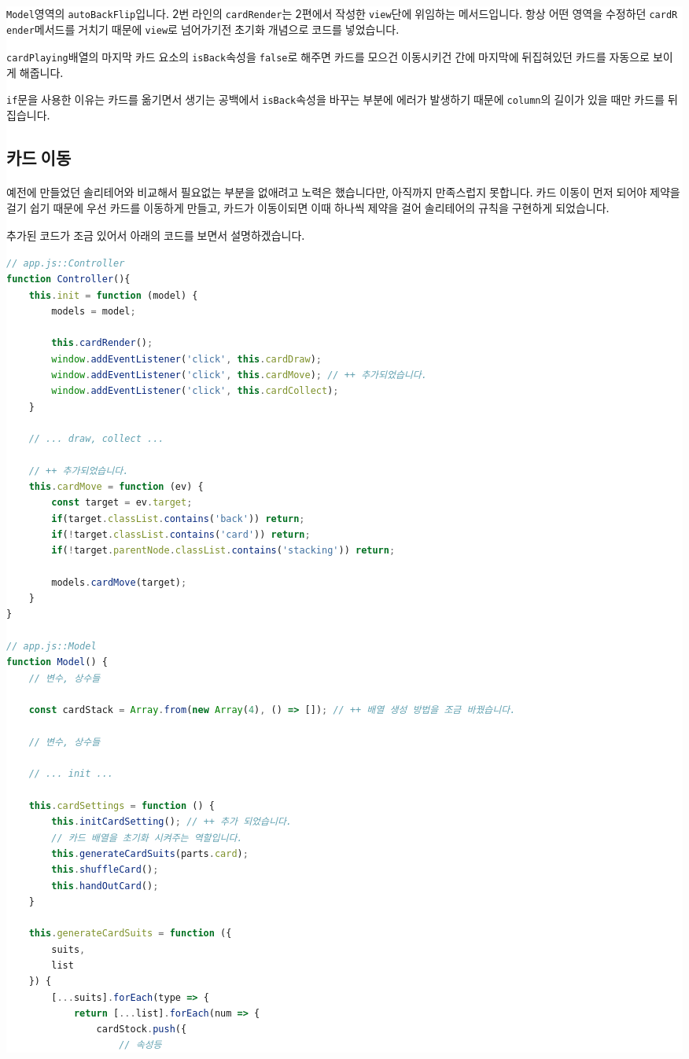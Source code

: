 `Model`영역의 `autoBackFlip`입니다. 2번 라인의 `cardRender`는 2편에서 작성한 `view`단에 위임하는 메서드입니다. 항상 어떤 영역을 수정하던 `cardRender`메서드를 거치기 때문에 `view`로 넘어가기전 초기화 개념으로 코드를 넣었습니다.

`cardPlaying`배열의 마지막 카드 요소의 `isBack`속성을 `false`로 해주면 카드를 모으건 이동시키건 간에 마지막에 뒤집혀있던 카드를 자동으로 보이게 해줍니다.

`if`문을 사용한 이유는 카드를 옮기면서 생기는 공백에서 `isBack`속성을 바꾸는 부분에 에러가 발생하기 때문에 `column`의 길이가 있을 때만 카드를 뒤집습니다.

## 카드 이동

예전에 만들었던 솔리테어와 비교해서 필요없는 부분을 없애려고 노력은 했습니다만, 아직까지 만족스럽지 못합니다. 카드 이동이 먼저 되어야 제약을 걸기 쉽기 때문에 우선 카드를 이동하게 만들고, 카드가 이동이되면 이때 하나씩 제약을 걸어 솔리테어의 규칙을 구현하게 되었습니다.

추가된 코드가 조금 있어서 아래의 코드를 보면서 설명하겠습니다.

```javascript
// app.js::Controller
function Controller(){
    this.init = function (model) {
        models = model;

        this.cardRender();
        window.addEventListener('click', this.cardDraw);
        window.addEventListener('click', this.cardMove); // ++ 추가되었습니다.
        window.addEventListener('click', this.cardCollect);
    }

    // ... draw, collect ...

    // ++ 추가되었습니다.
    this.cardMove = function (ev) {
        const target = ev.target;
        if(target.classList.contains('back')) return;
        if(!target.classList.contains('card')) return;
        if(!target.parentNode.classList.contains('stacking')) return;

        models.cardMove(target);
    }
}

// app.js::Model
function Model() {
    // 변수, 상수들

    const cardStack = Array.from(new Array(4), () => []); // ++ 배열 생성 방법을 조금 바꿨습니다.

    // 변수, 상수들

    // ... init ...

    this.cardSettings = function () {
        this.initCardSetting(); // ++ 추가 되었습니다.
        // 카드 배열을 초기화 시켜주는 역할입니다.
        this.generateCardSuits(parts.card);
        this.shuffleCard();
        this.handOutCard();
    }

    this.generateCardSuits = function ({
        suits,
        list
    }) {
        [...suits].forEach(type => {
            return [...list].forEach(num => {
                cardStock.push({
                    // 속성등
```